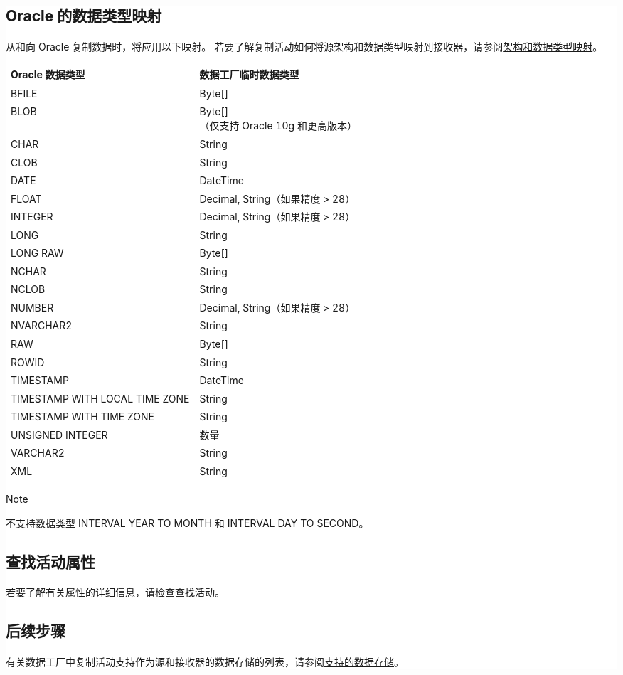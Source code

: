 
## <a name="data-type-mapping-for-oracle"></a>Oracle 的数据类型映射

从和向 Oracle 复制数据时，将应用以下映射。 若要了解复制活动如何将源架构和数据类型映射到接收器，请参阅[架构和数据类型映射](copy-activity-schema-and-type-mapping.md)。

| Oracle 数据类型 | 数据工厂临时数据类型 |
|:--- |:--- |
| BFILE |Byte[] |
| BLOB |Byte[]<br/>（仅支持 Oracle 10g 和更高版本） |
| CHAR |String |
| CLOB |String |
| DATE |DateTime |
| FLOAT |Decimal, String（如果精度 > 28） |
| INTEGER |Decimal, String（如果精度 > 28） |
| LONG |String |
| LONG RAW |Byte[] |
| NCHAR |String |
| NCLOB |String |
| NUMBER |Decimal, String（如果精度 > 28） |
| NVARCHAR2 |String |
| RAW |Byte[] |
| ROWID |String |
| TIMESTAMP |DateTime |
| TIMESTAMP WITH LOCAL TIME ZONE |String |
| TIMESTAMP WITH TIME ZONE |String |
| UNSIGNED INTEGER |数量 |
| VARCHAR2 |String |
| XML |String |

> [!NOTE]
> 不支持数据类型 INTERVAL YEAR TO MONTH 和 INTERVAL DAY TO SECOND。

## <a name="lookup-activity-properties"></a>查找活动属性

若要了解有关属性的详细信息，请检查[查找活动](control-flow-lookup-activity.md)。

## <a name="next-steps"></a>后续步骤
有关数据工厂中复制活动支持作为源和接收器的数据存储的列表，请参阅[支持的数据存储](copy-activity-overview.md##supported-data-stores-and-formats)。
